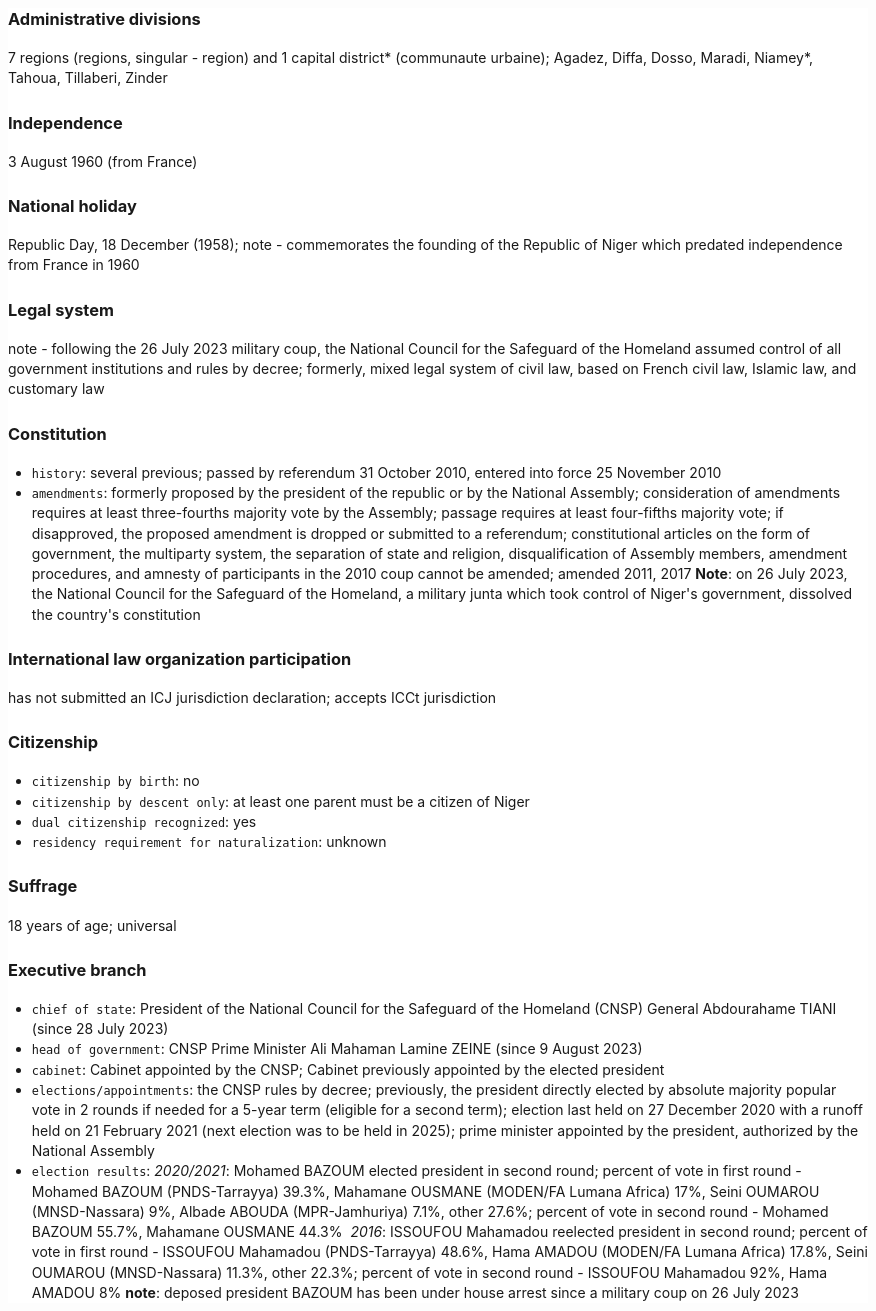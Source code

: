 ### Administrative divisions
7 regions (regions, singular - region) and 1 capital district* (communaute urbaine); Agadez, Diffa, Dosso, Maradi, Niamey*, Tahoua, Tillaberi, Zinder

### Independence
3 August 1960 (from France)

### National holiday
Republic Day, 18 December (1958); note - commemorates the founding of the Republic of Niger which predated independence from France in 1960

### Legal system
note - following the 26 July 2023 military coup, the National Council for the Safeguard of the Homeland assumed control of all government institutions and rules by decree; formerly, mixed legal system of civil law, based on French civil law, Islamic law, and customary law

### Constitution
- `history`: several previous; passed by referendum 31 October 2010, entered into force 25 November 2010
- `amendments`: formerly proposed by the president of the republic or by the National Assembly; consideration of amendments requires at least three-fourths majority vote by the Assembly; passage requires at least four-fifths majority vote; if disapproved, the proposed amendment is dropped or submitted to a referendum; constitutional articles on the form of government, the multiparty system, the separation of state and religion, disqualification of Assembly members, amendment procedures, and amnesty of participants in the 2010 coup cannot be amended; amended 2011, 2017
**Note**: on 26 July 2023, the National Council for the Safeguard of the Homeland, a military junta which took control of Niger's government, dissolved the country's constitution

### International law organization participation
has not submitted an ICJ jurisdiction declaration; accepts ICCt jurisdiction

### Citizenship
- `citizenship by birth`: no
- `citizenship by descent only`: at least one parent must be a citizen of Niger
- `dual citizenship recognized`: yes
- `residency requirement for naturalization`: unknown

### Suffrage
18 years of age; universal

### Executive branch
- `chief of state`: President of the National Council for the Safeguard of the Homeland (CNSP) General Abdourahame TIANI (since 28 July 2023)
- `head of government`: CNSP Prime Minister Ali Mahaman Lamine ZEINE (since 9 August 2023)
- `cabinet`: Cabinet appointed by the CNSP; Cabinet previously appointed by the elected president
- `elections/appointments`: the CNSP rules by decree; previously, the president directly elected by absolute majority popular vote in 2 rounds if needed for a 5-year term (eligible for a second term); election last held on 27 December 2020 with a runoff held on 21 February 2021 (next election was to be held in 2025); prime minister appointed by the president, authorized by the National Assembly
- `election results`: *2020/2021*: Mohamed BAZOUM elected president in second round; percent of vote in first round - Mohamed BAZOUM (PNDS-Tarrayya) 39.3%, Mahamane OUSMANE (MODEN/FA Lumana Africa) 17%, Seini OUMAROU (MNSD-Nassara) 9%, Albade ABOUDA (MPR-Jamhuriya) 7.1%, other 27.6%; percent of vote in second round - Mohamed BAZOUM 55.7%, Mahamane OUSMANE 44.3%  *2016*: ISSOUFOU Mahamadou reelected president in second round; percent of vote in first round - ISSOUFOU Mahamadou (PNDS-Tarrayya) 48.6%, Hama AMADOU (MODEN/FA Lumana Africa) 17.8%, Seini OUMAROU (MNSD-Nassara) 11.3%, other 22.3%; percent of vote in second round - ISSOUFOU Mahamadou 92%, Hama AMADOU 8%
**note**:  deposed president BAZOUM has been under house arrest since a military coup on 26 July 2023
